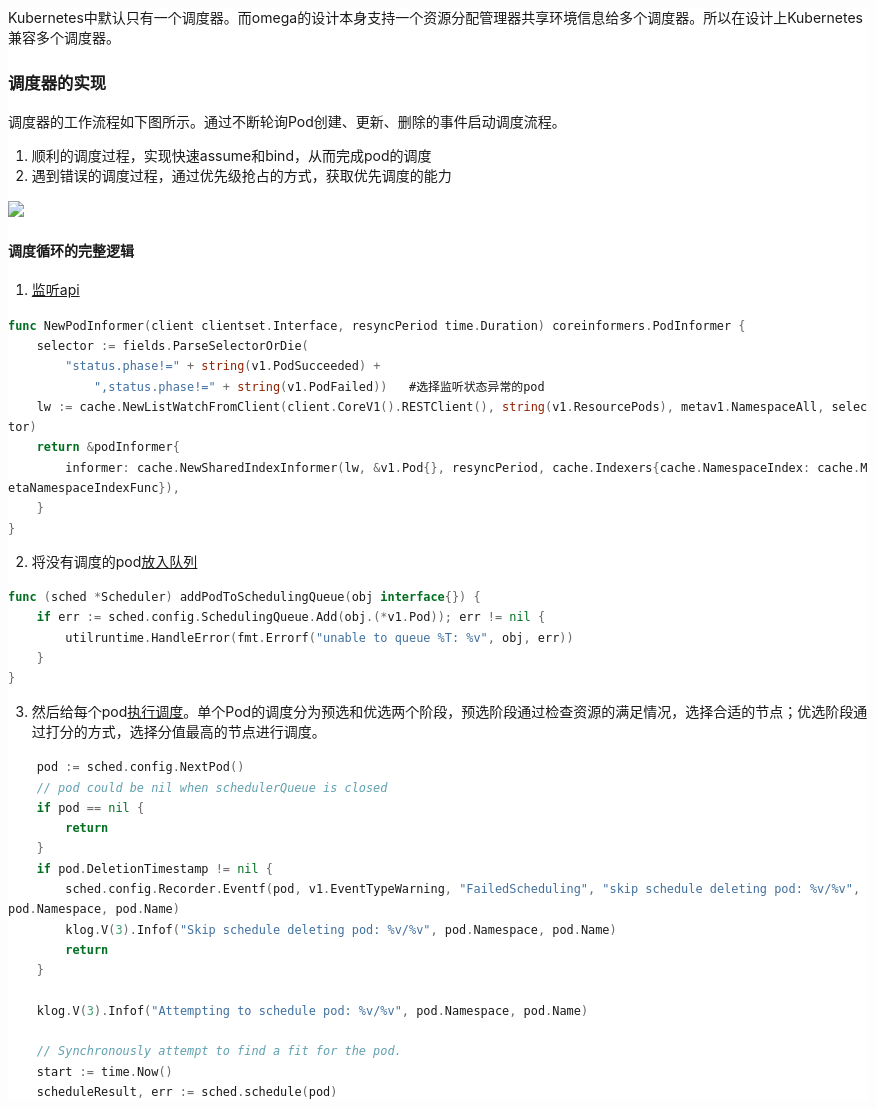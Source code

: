Kubernetes中默认只有一个调度器。而omega的设计本身支持一个资源分配管理器共享环境信息给多个调度器。所以在设计上Kubernetes兼容多个调度器。

### 调度器的实现
调度器的工作流程如下图所示。通过不断轮询Pod创建、更新、删除的事件启动调度流程。
1. 顺利的调度过程，实现快速assume和bind，从而完成pod的调度
2. 遇到错误的调度过程，通过优先级抢占的方式，获取优先调度的能力

![](https://i.imgur.com/tf9zb4i.png)


#### 调度循环的完整逻辑

1. [监听api]( https://github.com/kubernetes/kubernetes/blob/9cbccd38598e5e2750d39e183aef21a749275087/pkg/scheduler/factory/factory.go#L631)

```go
func NewPodInformer(client clientset.Interface, resyncPeriod time.Duration) coreinformers.PodInformer {
	selector := fields.ParseSelectorOrDie(
		"status.phase!=" + string(v1.PodSucceeded) +
			",status.phase!=" + string(v1.PodFailed))   #选择监听状态异常的pod
	lw := cache.NewListWatchFromClient(client.CoreV1().RESTClient(), string(v1.ResourcePods), metav1.NamespaceAll, selector)
	return &podInformer{
		informer: cache.NewSharedIndexInformer(lw, &v1.Pod{}, resyncPeriod, cache.Indexers{cache.NamespaceIndex: cache.MetaNamespaceIndexFunc}),
	}
}
```

2. 将没有调度的pod[放入队列](https://github.com/kubernetes/kubernetes/blob/9cbccd38598e5e2750d39e183aef21a749275087/pkg/scheduler/eventhandlers.go#L156)

```go
func (sched *Scheduler) addPodToSchedulingQueue(obj interface{}) {
	if err := sched.config.SchedulingQueue.Add(obj.(*v1.Pod)); err != nil {
		utilruntime.HandleError(fmt.Errorf("unable to queue %T: %v", obj, err))
	}
}
```

3. 然后给每个pod[执行调度](https://github.com/kubernetes/kubernetes/blob/9cbccd38598e5e2750d39e183aef21a749275087/pkg/scheduler/scheduler.go#L457)。单个Pod的调度分为预选和优选两个阶段，预选阶段通过检查资源的满足情况，选择合适的节点；优选阶段通过打分的方式，选择分值最高的节点进行调度。

```go
	pod := sched.config.NextPod()
	// pod could be nil when schedulerQueue is closed
	if pod == nil {
		return
	}
	if pod.DeletionTimestamp != nil {
		sched.config.Recorder.Eventf(pod, v1.EventTypeWarning, "FailedScheduling", "skip schedule deleting pod: %v/%v", pod.Namespace, pod.Name)
		klog.V(3).Infof("Skip schedule deleting pod: %v/%v", pod.Namespace, pod.Name)
		return
	}

	klog.V(3).Infof("Attempting to schedule pod: %v/%v", pod.Namespace, pod.Name)

	// Synchronously attempt to find a fit for the pod.
	start := time.Now()
	scheduleResult, err := sched.schedule(pod)
```
